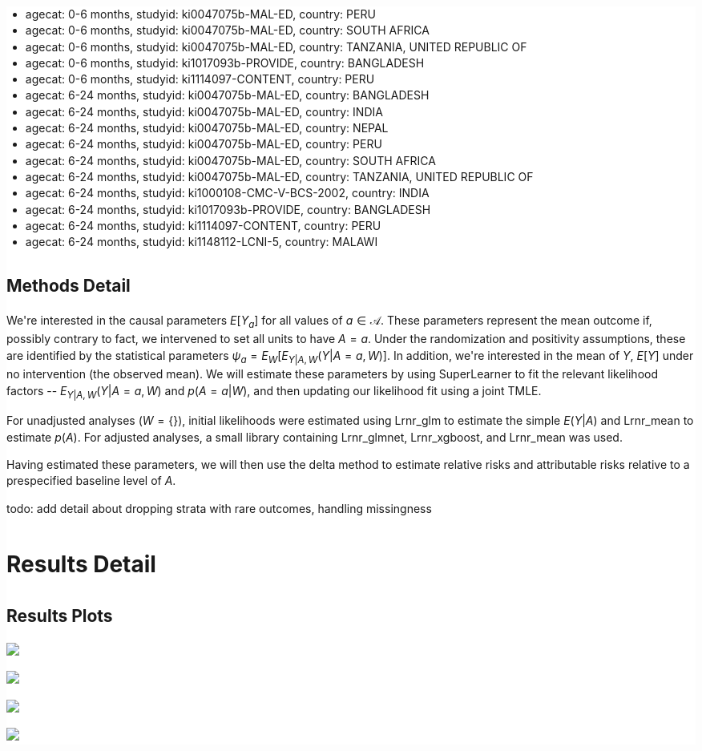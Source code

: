 * agecat: 0-6 months, studyid: ki0047075b-MAL-ED, country: PERU
* agecat: 0-6 months, studyid: ki0047075b-MAL-ED, country: SOUTH AFRICA
* agecat: 0-6 months, studyid: ki0047075b-MAL-ED, country: TANZANIA, UNITED REPUBLIC OF
* agecat: 0-6 months, studyid: ki1017093b-PROVIDE, country: BANGLADESH
* agecat: 0-6 months, studyid: ki1114097-CONTENT, country: PERU
* agecat: 6-24 months, studyid: ki0047075b-MAL-ED, country: BANGLADESH
* agecat: 6-24 months, studyid: ki0047075b-MAL-ED, country: INDIA
* agecat: 6-24 months, studyid: ki0047075b-MAL-ED, country: NEPAL
* agecat: 6-24 months, studyid: ki0047075b-MAL-ED, country: PERU
* agecat: 6-24 months, studyid: ki0047075b-MAL-ED, country: SOUTH AFRICA
* agecat: 6-24 months, studyid: ki0047075b-MAL-ED, country: TANZANIA, UNITED REPUBLIC OF
* agecat: 6-24 months, studyid: ki1000108-CMC-V-BCS-2002, country: INDIA
* agecat: 6-24 months, studyid: ki1017093b-PROVIDE, country: BANGLADESH
* agecat: 6-24 months, studyid: ki1114097-CONTENT, country: PERU
* agecat: 6-24 months, studyid: ki1148112-LCNI-5, country: MALAWI

## Methods Detail

We're interested in the causal parameters $E[Y_a]$ for all values of $a \in \mathcal{A}$. These parameters represent the mean outcome if, possibly contrary to fact, we intervened to set all units to have $A=a$. Under the randomization and positivity assumptions, these are identified by the statistical parameters $\psi_a=E_W[E_{Y|A,W}(Y|A=a,W)]$.  In addition, we're interested in the mean of $Y$, $E[Y]$ under no intervention (the observed mean). We will estimate these parameters by using SuperLearner to fit the relevant likelihood factors -- $E_{Y|A,W}(Y|A=a,W)$ and $p(A=a|W)$, and then updating our likelihood fit using a joint TMLE.

For unadjusted analyses ($W=\{\}$), initial likelihoods were estimated using Lrnr_glm to estimate the simple $E(Y|A)$ and Lrnr_mean to estimate $p(A)$. For adjusted analyses, a small library containing Lrnr_glmnet, Lrnr_xgboost, and Lrnr_mean was used.

Having estimated these parameters, we will then use the delta method to estimate relative risks and attributable risks relative to a prespecified baseline level of $A$.

todo: add detail about dropping strata with rare outcomes, handling missingness







# Results Detail

## Results Plots
![](/tmp/e7d9e461-06ed-49a7-9211-887c67b7591b/REPORT_files/figure-html/plot_tsm-1.png)

![](/tmp/e7d9e461-06ed-49a7-9211-887c67b7591b/REPORT_files/figure-html/plot_rr-1.png)



![](/tmp/e7d9e461-06ed-49a7-9211-887c67b7591b/REPORT_files/figure-html/plot_paf-1.png)

![](/tmp/e7d9e461-06ed-49a7-9211-887c67b7591b/REPORT_files/figure-html/plot_par-1.png)
